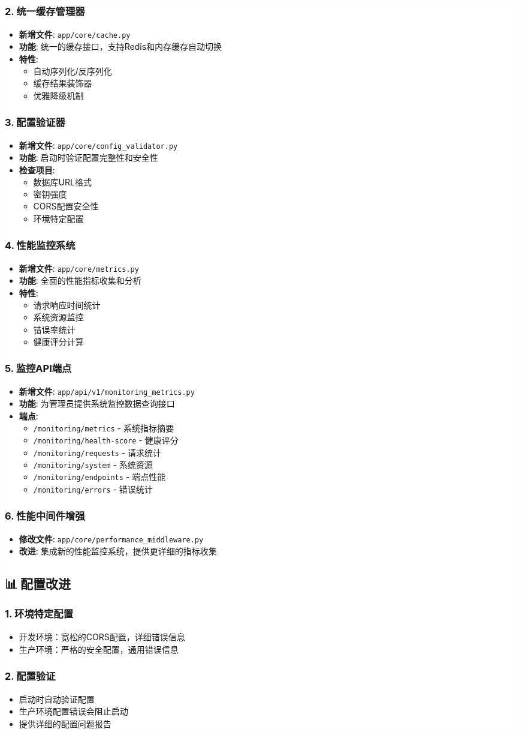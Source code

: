 ### 2. 统一缓存管理器
- **新增文件**: `app/core/cache.py`
- **功能**: 统一的缓存接口，支持Redis和内存缓存自动切换
- **特性**: 
  - 自动序列化/反序列化
  - 缓存结果装饰器
  - 优雅降级机制

### 3. 配置验证器
- **新增文件**: `app/core/config_validator.py`
- **功能**: 启动时验证配置完整性和安全性
- **检查项目**:
  - 数据库URL格式
  - 密钥强度
  - CORS配置安全性
  - 环境特定配置

### 4. 性能监控系统
- **新增文件**: `app/core/metrics.py`
- **功能**: 全面的性能指标收集和分析
- **特性**:
  - 请求响应时间统计
  - 系统资源监控
  - 错误率统计
  - 健康评分计算

### 5. 监控API端点
- **新增文件**: `app/api/v1/monitoring_metrics.py`
- **功能**: 为管理员提供系统监控数据查询接口
- **端点**:
  - `/monitoring/metrics` - 系统指标摘要
  - `/monitoring/health-score` - 健康评分
  - `/monitoring/requests` - 请求统计
  - `/monitoring/system` - 系统资源
  - `/monitoring/endpoints` - 端点性能
  - `/monitoring/errors` - 错误统计

### 6. 性能中间件增强
- **修改文件**: `app/core/performance_middleware.py`
- **改进**: 集成新的性能监控系统，提供更详细的指标收集

## 📊 配置改进

### 1. 环境特定配置
- 开发环境：宽松的CORS配置，详细错误信息
- 生产环境：严格的安全配置，通用错误信息

### 2. 配置验证
- 启动时自动验证配置
- 生产环境配置错误会阻止启动
- 提供详细的配置问题报告
